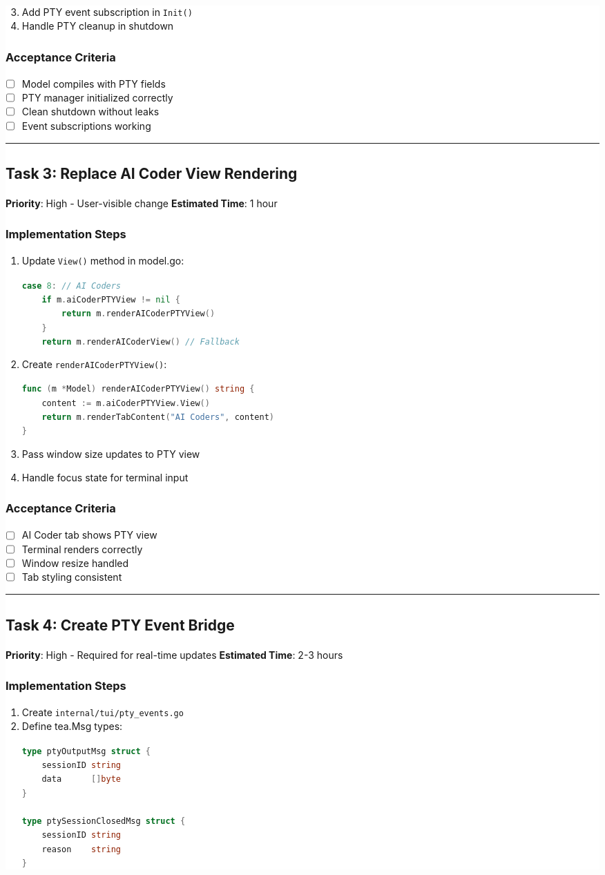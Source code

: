 3. Add PTY event subscription in `Init()`
4. Handle PTY cleanup in shutdown

### Acceptance Criteria
- [ ] Model compiles with PTY fields
- [ ] PTY manager initialized correctly
- [ ] Clean shutdown without leaks
- [ ] Event subscriptions working

---

## Task 3: Replace AI Coder View Rendering
**Priority**: High - User-visible change
**Estimated Time**: 1 hour

### Implementation Steps
1. Update `View()` method in model.go:
   ```go
   case 8: // AI Coders
       if m.aiCoderPTYView != nil {
           return m.renderAICoderPTYView()
       }
       return m.renderAICoderView() // Fallback
   ```

2. Create `renderAICoderPTYView()`:
   ```go
   func (m *Model) renderAICoderPTYView() string {
       content := m.aiCoderPTYView.View()
       return m.renderTabContent("AI Coders", content)
   }
   ```

3. Pass window size updates to PTY view
4. Handle focus state for terminal input

### Acceptance Criteria
- [ ] AI Coder tab shows PTY view
- [ ] Terminal renders correctly
- [ ] Window resize handled
- [ ] Tab styling consistent

---

## Task 4: Create PTY Event Bridge
**Priority**: High - Required for real-time updates
**Estimated Time**: 2-3 hours

### Implementation Steps
1. Create `internal/tui/pty_events.go`
2. Define tea.Msg types:
   ```go
   type ptyOutputMsg struct {
       sessionID string
       data      []byte
   }
   
   type ptySessionClosedMsg struct {
       sessionID string
       reason    string
   }
   ```
